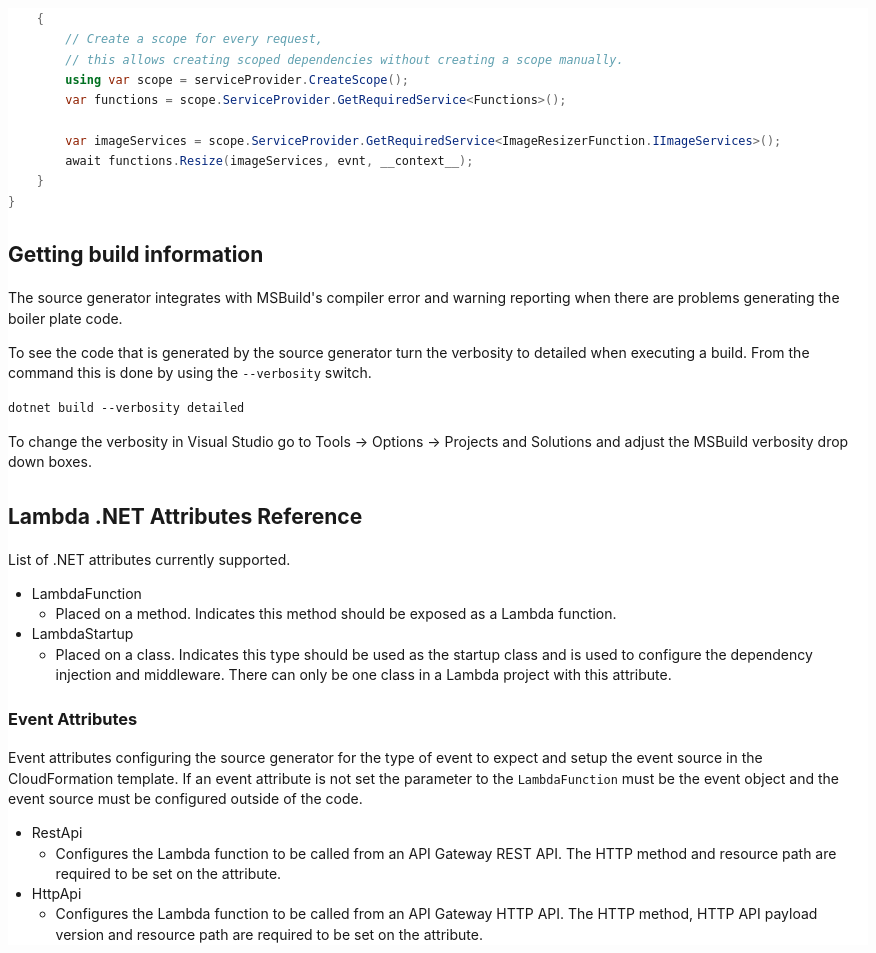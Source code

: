 ```csharp
    {
        // Create a scope for every request,
        // this allows creating scoped dependencies without creating a scope manually.
        using var scope = serviceProvider.CreateScope();
        var functions = scope.ServiceProvider.GetRequiredService<Functions>();

        var imageServices = scope.ServiceProvider.GetRequiredService<ImageResizerFunction.IImageServices>();
        await functions.Resize(imageServices, evnt, __context__);
    }
}
```

## Getting build information

The source generator integrates with MSBuild's compiler error and warning reporting when there are problems generating the boiler plate code.

To see the code that is generated by the source generator turn the verbosity to detailed when executing a build. From the command this
is done by using the `--verbosity` switch.
```
dotnet build --verbosity detailed
```
To change the verbosity in Visual Studio go to Tools -> Options -> Projects and Solutions and adjust the MSBuild verbosity drop down boxes.



## Lambda .NET Attributes Reference

List of .NET attributes currently supported.


* LambdaFunction
    * Placed on a method. Indicates this method should be exposed as a Lambda function.
* LambdaStartup
    * Placed on a class. Indicates this type should be used as the startup class and is used to configure the dependency injection and middleware. There can only be one class in a Lambda project with this attribute.

### Event Attributes

Event attributes configuring the source generator for the type of event to expect and setup the event source in the CloudFormation template. If an event attribute is not set the
parameter to the `LambdaFunction` must be the event object and the event source must be configured outside of the code.

* RestApi
    * Configures the Lambda function to be called from an API Gateway REST API. The HTTP method and resource path are required to be set on the attribute.
* HttpApi
    * Configures the Lambda function to be called from an API Gateway HTTP API. The HTTP method, HTTP API payload version and resource path are required to be set on the attribute.
